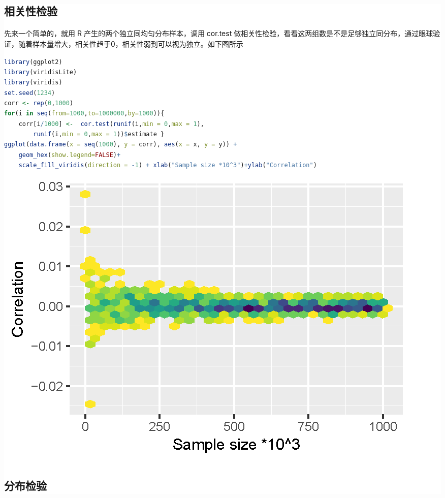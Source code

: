 ## 相关性检验

先来一个简单的，就用 R 产生的两个独立同均匀分布样本，调用 cor.test 做相关性检验，看看这两组数是不是足够独立同分布，通过眼球验证，随着样本量增大，相关性趋于0，相关性弱到可以视为独立。如下图所示

```r
library(ggplot2)
library(viridisLite)
library(viridis)
set.seed(1234)
corr <- rep(0,1000)
for(i in seq(from=1000,to=1000000,by=1000)){  
	corr[i/1000] <-  cor.test(runif(i,min = 0,max = 1),                            
		runif(i,min = 0,max = 1))$estimate }
ggplot(data.frame(x = seq(1000), y = corr), aes(x = x, y = y)) +   
	geom_hex(show.legend=FALSE)+
	scale_fill_viridis(direction = -1) + xlab("Sample size *10^3")+ylab("Correlation")
```

![fig1](/figures/img1.png)

## 分布检验
